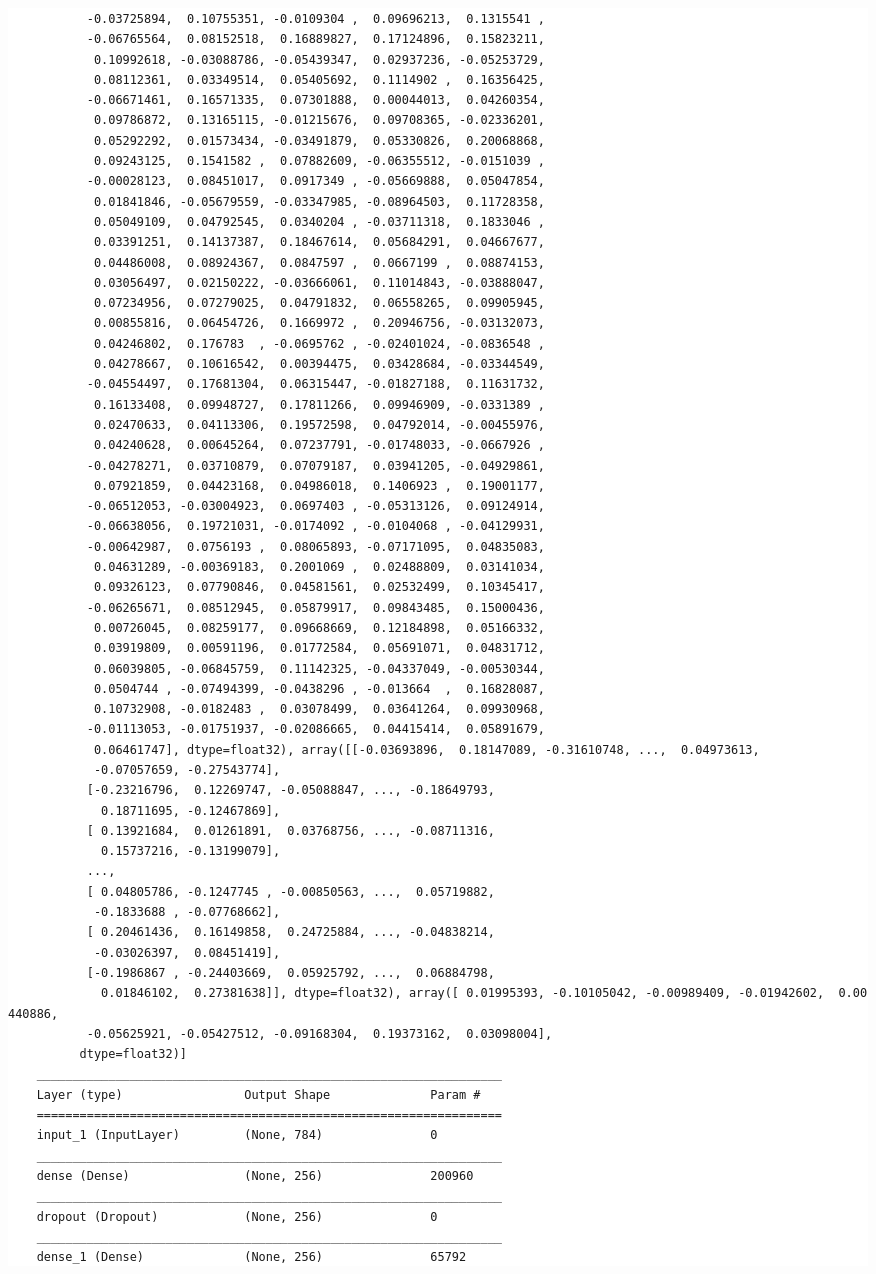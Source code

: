```
           -0.03725894,  0.10755351, -0.0109304 ,  0.09696213,  0.1315541 ,
           -0.06765564,  0.08152518,  0.16889827,  0.17124896,  0.15823211,
            0.10992618, -0.03088786, -0.05439347,  0.02937236, -0.05253729,
            0.08112361,  0.03349514,  0.05405692,  0.1114902 ,  0.16356425,
           -0.06671461,  0.16571335,  0.07301888,  0.00044013,  0.04260354,
            0.09786872,  0.13165115, -0.01215676,  0.09708365, -0.02336201,
            0.05292292,  0.01573434, -0.03491879,  0.05330826,  0.20068868,
            0.09243125,  0.1541582 ,  0.07882609, -0.06355512, -0.0151039 ,
           -0.00028123,  0.08451017,  0.0917349 , -0.05669888,  0.05047854,
            0.01841846, -0.05679559, -0.03347985, -0.08964503,  0.11728358,
            0.05049109,  0.04792545,  0.0340204 , -0.03711318,  0.1833046 ,
            0.03391251,  0.14137387,  0.18467614,  0.05684291,  0.04667677,
            0.04486008,  0.08924367,  0.0847597 ,  0.0667199 ,  0.08874153,
            0.03056497,  0.02150222, -0.03666061,  0.11014843, -0.03888047,
            0.07234956,  0.07279025,  0.04791832,  0.06558265,  0.09905945,
            0.00855816,  0.06454726,  0.1669972 ,  0.20946756, -0.03132073,
            0.04246802,  0.176783  , -0.0695762 , -0.02401024, -0.0836548 ,
            0.04278667,  0.10616542,  0.00394475,  0.03428684, -0.03344549,
           -0.04554497,  0.17681304,  0.06315447, -0.01827188,  0.11631732,
            0.16133408,  0.09948727,  0.17811266,  0.09946909, -0.0331389 ,
            0.02470633,  0.04113306,  0.19572598,  0.04792014, -0.00455976,
            0.04240628,  0.00645264,  0.07237791, -0.01748033, -0.0667926 ,
           -0.04278271,  0.03710879,  0.07079187,  0.03941205, -0.04929861,
            0.07921859,  0.04423168,  0.04986018,  0.1406923 ,  0.19001177,
           -0.06512053, -0.03004923,  0.0697403 , -0.05313126,  0.09124914,
           -0.06638056,  0.19721031, -0.0174092 , -0.0104068 , -0.04129931,
           -0.00642987,  0.0756193 ,  0.08065893, -0.07171095,  0.04835083,
            0.04631289, -0.00369183,  0.2001069 ,  0.02488809,  0.03141034,
            0.09326123,  0.07790846,  0.04581561,  0.02532499,  0.10345417,
           -0.06265671,  0.08512945,  0.05879917,  0.09843485,  0.15000436,
            0.00726045,  0.08259177,  0.09668669,  0.12184898,  0.05166332,
            0.03919809,  0.00591196,  0.01772584,  0.05691071,  0.04831712,
            0.06039805, -0.06845759,  0.11142325, -0.04337049, -0.00530344,
            0.0504744 , -0.07494399, -0.0438296 , -0.013664  ,  0.16828087,
            0.10732908, -0.0182483 ,  0.03078499,  0.03641264,  0.09930968,
           -0.01113053, -0.01751937, -0.02086665,  0.04415414,  0.05891679,
            0.06461747], dtype=float32), array([[-0.03693896,  0.18147089, -0.31610748, ...,  0.04973613,
            -0.07057659, -0.27543774],
           [-0.23216796,  0.12269747, -0.05088847, ..., -0.18649793,
             0.18711695, -0.12467869],
           [ 0.13921684,  0.01261891,  0.03768756, ..., -0.08711316,
             0.15737216, -0.13199079],
           ...,
           [ 0.04805786, -0.1247745 , -0.00850563, ...,  0.05719882,
            -0.1833688 , -0.07768662],
           [ 0.20461436,  0.16149858,  0.24725884, ..., -0.04838214,
            -0.03026397,  0.08451419],
           [-0.1986867 , -0.24403669,  0.05925792, ...,  0.06884798,
             0.01846102,  0.27381638]], dtype=float32), array([ 0.01995393, -0.10105042, -0.00989409, -0.01942602,  0.00440886,
           -0.05625921, -0.05427512, -0.09168304,  0.19373162,  0.03098004],
          dtype=float32)]
    _________________________________________________________________
    Layer (type)                 Output Shape              Param #   
    =================================================================
    input_1 (InputLayer)         (None, 784)               0         
    _________________________________________________________________
    dense (Dense)                (None, 256)               200960    
    _________________________________________________________________
    dropout (Dropout)            (None, 256)               0         
    _________________________________________________________________
    dense_1 (Dense)              (None, 256)               65792     
```